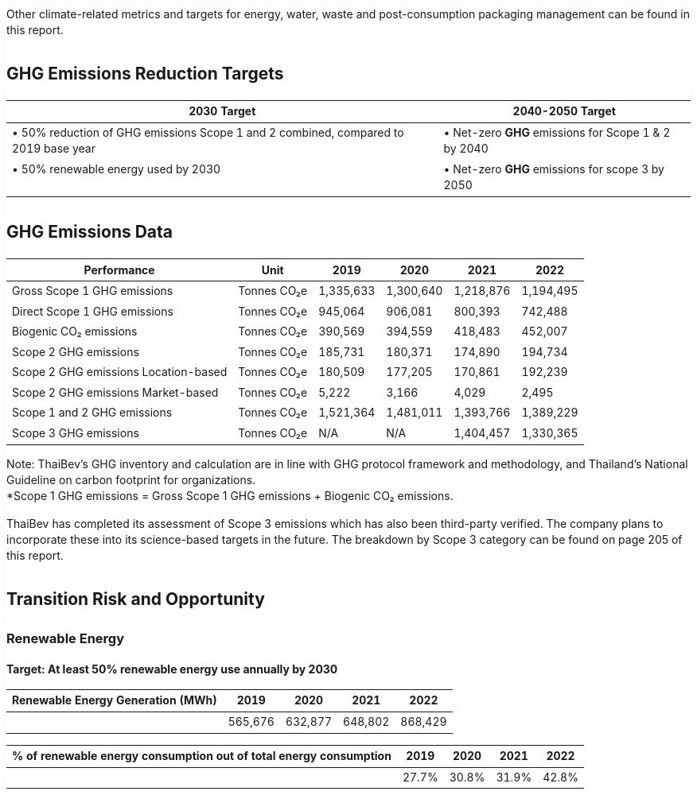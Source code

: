 Other climate-related metrics and targets for energy, water, waste and post-consumption packaging management can be found in this report.

## GHG Emissions Reduction Targets

| 2030 Target                                                                 | 2040-2050 Target                                      |
|-----------------------------------------------------------------------------|-------------------------------------------------------|
| • 50% reduction of GHG emissions Scope 1 and 2 combined, compared to 2019 base year | • Net-zero **GHG** emissions for Scope 1 & 2 by 2040  |
| • 50% renewable energy used by 2030                                         | • Net-zero **GHG** emissions for scope 3 by 2050      |

## GHG Emissions Data

| Performance                                | Unit        | 2019     | 2020     | 2021     | 2022     |
|--------------------------------------------|-------------|----------|----------|----------|----------|
| Gross Scope 1 GHG emissions                | Tonnes CO₂e | 1,335,633| 1,300,640| 1,218,876| 1,194,495|
| Direct Scope 1 GHG emissions               | Tonnes CO₂e | 945,064  | 906,081  | 800,393  | 742,488  |
| Biogenic CO₂ emissions                     | Tonnes CO₂e | 390,569  | 394,559  | 418,483  | 452,007  |
| Scope 2 GHG emissions                      | Tonnes CO₂e | 185,731  | 180,371  | 174,890  | 194,734  |
| Scope 2 GHG emissions Location-based       | Tonnes CO₂e | 180,509  | 177,205  | 170,861  | 192,239  |
| Scope 2 GHG emissions Market-based         | Tonnes CO₂e | 5,222    | 3,166    | 4,029    | 2,495    |
| Scope 1 and 2 GHG emissions                | Tonnes CO₂e | 1,521,364| 1,481,011| 1,393,766| 1,389,229|
| Scope 3 GHG emissions                      | Tonnes CO₂e | N/A      | N/A      | 1,404,457| 1,330,365|

Note: ThaiBev’s GHG inventory and calculation are in line with GHG protocol framework and methodology, and Thailand’s National Guideline on carbon footprint for organizations.  
*Scope 1 GHG emissions = Gross Scope 1 GHG emissions + Biogenic CO₂ emissions.

ThaiBev has completed its assessment of Scope 3 emissions which has also been third-party verified. The company plans to incorporate these into its science-based targets in the future. The breakdown by Scope 3 category can be found on page 205 of this report.

## Transition Risk and Opportunity

### Renewable Energy

**Target: At least 50% renewable energy use annually by 2030**

| Renewable Energy Generation (MWh) | 2019   | 2020   | 2021   | 2022   |
|-----------------------------------|--------|--------|--------|--------|
|                                   | 565,676| 632,877| 648,802| 868,429|

| % of renewable energy consumption out of total energy consumption | 2019  | 2020  | 2021  | 2022  |
|-------------------------------------------------------------------|-------|-------|-------|-------|
|                                                                   | 27.7% | 30.8% | 31.9% | 42.8% |
